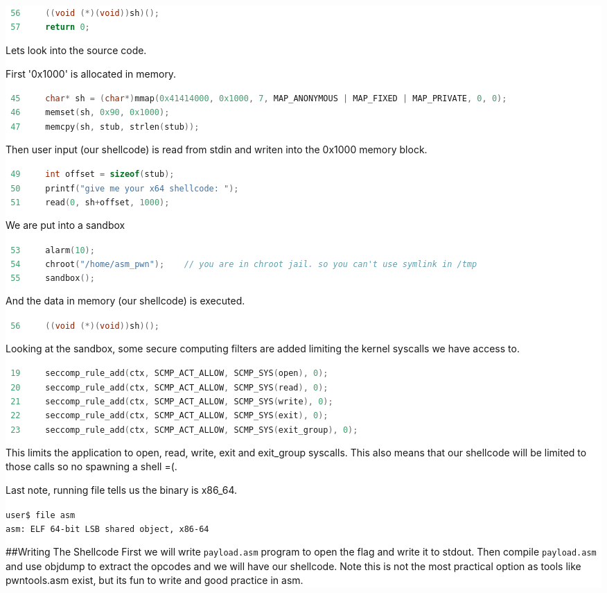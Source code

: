 ```c
 56     ((void (*)(void))sh)();
 57     return 0;

```

Lets look into the source code.

First '0x1000' is allocated in memory.
```c
 45     char* sh = (char*)mmap(0x41414000, 0x1000, 7, MAP_ANONYMOUS | MAP_FIXED | MAP_PRIVATE, 0, 0);
 46     memset(sh, 0x90, 0x1000);
 47     memcpy(sh, stub, strlen(stub));
```

Then user input (our shellcode) is read from stdin and writen into the 0x1000 memory block.
```c
 49     int offset = sizeof(stub);
 50     printf("give me your x64 shellcode: ");
 51     read(0, sh+offset, 1000);
```

We are put into a sandbox
```c
 53     alarm(10);
 54     chroot("/home/asm_pwn");    // you are in chroot jail. so you can't use symlink in /tmp
 55     sandbox();
```
And the data in memory (our shellcode) is executed.
```c
 56     ((void (*)(void))sh)();
```
Looking at the sandbox, some secure computing filters are added limiting the kernel syscalls we have access to.
```c
 19     seccomp_rule_add(ctx, SCMP_ACT_ALLOW, SCMP_SYS(open), 0);
 20     seccomp_rule_add(ctx, SCMP_ACT_ALLOW, SCMP_SYS(read), 0);
 21     seccomp_rule_add(ctx, SCMP_ACT_ALLOW, SCMP_SYS(write), 0);
 22     seccomp_rule_add(ctx, SCMP_ACT_ALLOW, SCMP_SYS(exit), 0);
 23     seccomp_rule_add(ctx, SCMP_ACT_ALLOW, SCMP_SYS(exit_group), 0);
```
This limits the application to open, read, write, exit and exit_group syscalls.
This also means that our shellcode will be limited to those calls so no spawning a shell =(.

Last note, running file tells us the binary is x86_64.
```
user$ file asm
asm: ELF 64-bit LSB shared object, x86-64
```

##Writing The Shellcode
First we will write `payload.asm` program to open the flag and write it to stdout.
Then compile `payload.asm` and use objdump to extract the opcodes and we will have our shellcode.
Note this is not the most practical option as tools like pwntools.asm exist, but its fun to write and
good practice in asm.
